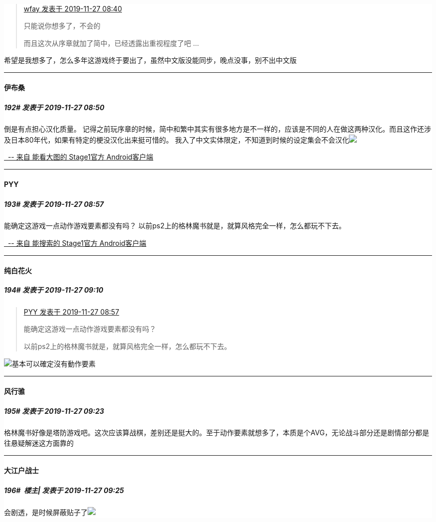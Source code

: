 <blockquote><a href="httphttps://bbs.saraba1st.com/2b/forum.php?mod=redirect&amp;goto=findpost&amp;pid=45633852&amp;ptid=1847608" target="_blank">wfay 发表于 2019-11-27 08:40</a>

只能说你想多了，不会的

而且这次从序章就加了简中，已经透露出重视程度了吧 ...</blockquote>
希望是我想多了，怎么多年这游戏终于要出了，虽然中文版没能同步，晚点没事，别不出中文版

*****

####  伊布桑  
##### 192#       发表于 2019-11-27 08:50

倒是有点担心汉化质量。
记得之前玩序章的时候，简中和繁中其实有很多地方是不一样的，应该是不同的人在做这两种汉化。而且这作还涉及日本80年代，如果有特定的梗没汉化出来挺可惜的。
我入了中文实体限定，不知道到时候的设定集会不会汉化<img src="https://static.saraba1st.com/image/smiley/face2017/018.png" referrerpolicy="no-referrer">

[  -- 来自 能看大图的 Stage1官方 Android客户端](https://www.coolapk.com/apk/140634)

*****

####  PYY  
##### 193#       发表于 2019-11-27 08:57

能确定这游戏一点动作游戏要素都没有吗？
以前ps2上的格林魔书就是，就算风格完全一样，怎么都玩不下去。

[  -- 来自 能搜索的 Stage1官方 Android客户端](https://www.coolapk.com/apk/140634)

*****

####  纯白花火  
##### 194#       发表于 2019-11-27 09:10

<blockquote><a href="httphttps://bbs.saraba1st.com/2b/forum.php?mod=redirect&amp;goto=findpost&amp;pid=45634000&amp;ptid=1847608" target="_blank">PYY 发表于 2019-11-27 08:57</a>

能确定这游戏一点动作游戏要素都没有吗？

以前ps2上的格林魔书就是，就算风格完全一样，怎么都玩不下去。</blockquote>
<img src="https://static.saraba1st.com/image/smiley/face2017/037.png" referrerpolicy="no-referrer">基本可以確定沒有動作要素

*****

####  风行骓  
##### 195#       发表于 2019-11-27 09:23

格林魔书好像是塔防游戏吧。这次应该算战棋，差别还是挺大的。至于动作要素就想多了，本质是个AVG，无论战斗部分还是剧情部分都是往悬疑解迷这方面靠的

*****

####  大江户战士  
##### 196#         楼主| 发表于 2019-11-27 09:25

会剧透，是时候屏蔽贴子了<img src="https://static.saraba1st.com/image/smiley/face2017/037.png" referrerpolicy="no-referrer">
